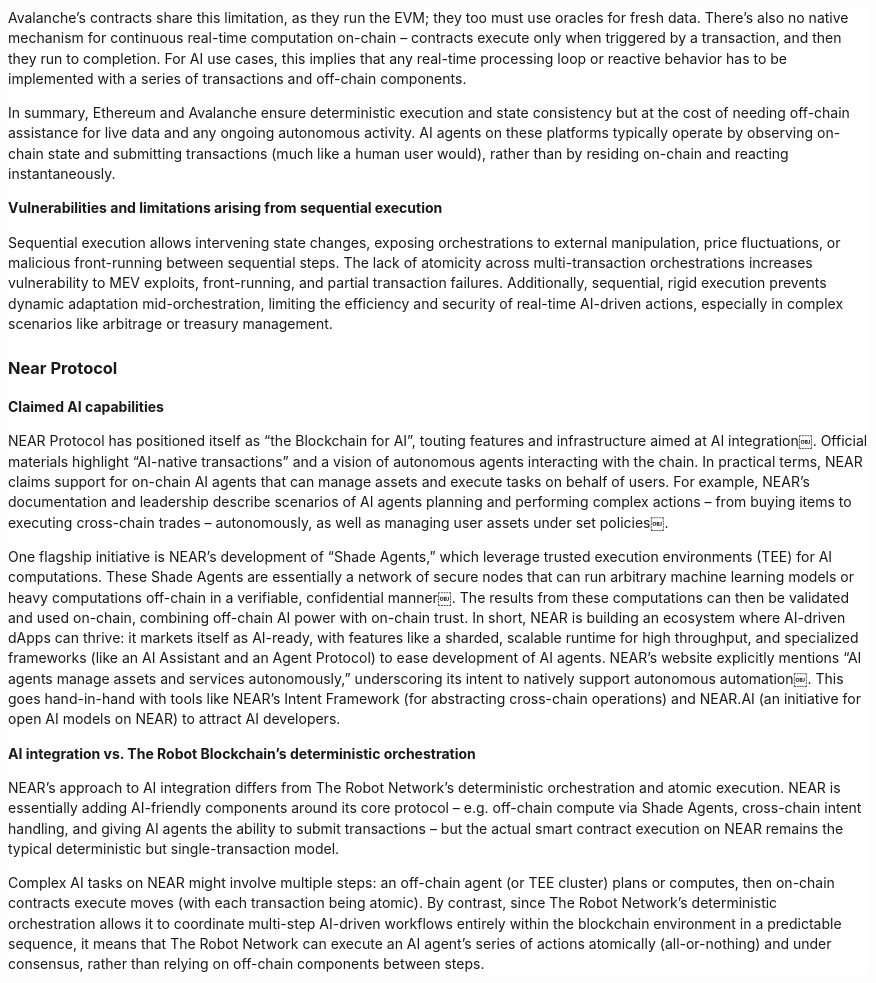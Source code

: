 Avalanche’s contracts share this limitation, as they run the EVM; they too must use oracles for fresh data. There’s also no native mechanism for continuous real-time computation on-chain – contracts execute only when triggered by a transaction, and then they run to completion. For AI use cases, this implies that any real-time processing loop or reactive behavior has to be implemented with a series of transactions and off-chain components. 

In summary, Ethereum and Avalanche ensure deterministic execution and state consistency but at the cost of needing off-chain assistance for live data and any ongoing autonomous activity. AI agents on these platforms typically operate by observing on-chain state and submitting transactions (much like a human user would), rather than by residing on-chain and reacting instantaneously.

**Vulnerabilities and limitations arising from sequential execution**

Sequential execution allows intervening state changes, exposing orchestrations to external manipulation, price fluctuations, or malicious front-running between sequential steps. The lack of atomicity across multi-transaction orchestrations increases vulnerability to MEV exploits, front-running, and partial transaction failures. Additionally, sequential, rigid execution prevents dynamic adaptation mid-orchestration, limiting the efficiency and security of real-time AI-driven actions, especially in complex scenarios like arbitrage or treasury management.

### Near Protocol

**Claimed AI capabilities**

NEAR Protocol has positioned itself as “the Blockchain for AI”, touting features and infrastructure aimed at AI integration￼. Official materials highlight “AI-native transactions” and a vision of autonomous agents interacting with the chain. In practical terms, NEAR claims support for on-chain AI agents that can manage assets and execute tasks on behalf of users. For example, NEAR’s documentation and leadership describe scenarios of AI agents planning and performing complex actions – from buying items to executing cross-chain trades – autonomously, as well as managing user assets under set policies￼. 

One flagship initiative is NEAR’s development of “Shade Agents,” which leverage trusted execution environments (TEE) for AI computations. These Shade Agents are essentially a network of secure nodes that can run arbitrary machine learning models or heavy computations off-chain in a verifiable, confidential manner￼. The results from these computations can then be validated and used on-chain, combining off-chain AI power with on-chain trust. In short, NEAR is building an ecosystem where AI-driven dApps can thrive: it markets itself as AI-ready, with features like a sharded, scalable runtime for high throughput, and specialized frameworks (like an AI Assistant and an Agent Protocol) to ease development of AI agents. NEAR’s website explicitly mentions “AI agents manage assets and services autonomously,” underscoring its intent to natively support autonomous automation￼. This goes hand-in-hand with tools like NEAR’s Intent Framework (for abstracting cross-chain operations) and NEAR.AI (an initiative for open AI models on NEAR) to attract AI developers.

**AI integration vs. The Robot Blockchain’s deterministic orchestration**

NEAR’s approach to AI integration differs from The Robot Network’s deterministic orchestration and atomic execution. NEAR is essentially adding AI-friendly components around its core protocol – e.g. off-chain compute via Shade Agents, cross-chain intent handling, and giving AI agents the ability to submit transactions – but the actual smart contract execution on NEAR remains the typical deterministic but single-transaction model.

Complex AI tasks on NEAR might involve multiple steps: an off-chain agent (or TEE cluster) plans or computes, then on-chain contracts execute moves (with each transaction being atomic). By contrast, since The Robot Network’s deterministic orchestration allows it to coordinate multi-step AI-driven workflows entirely within the blockchain environment in a predictable sequence, it means that The Robot Network can execute an AI agent’s series of actions atomically (all-or-nothing) and under consensus, rather than relying on off-chain components between steps. 

